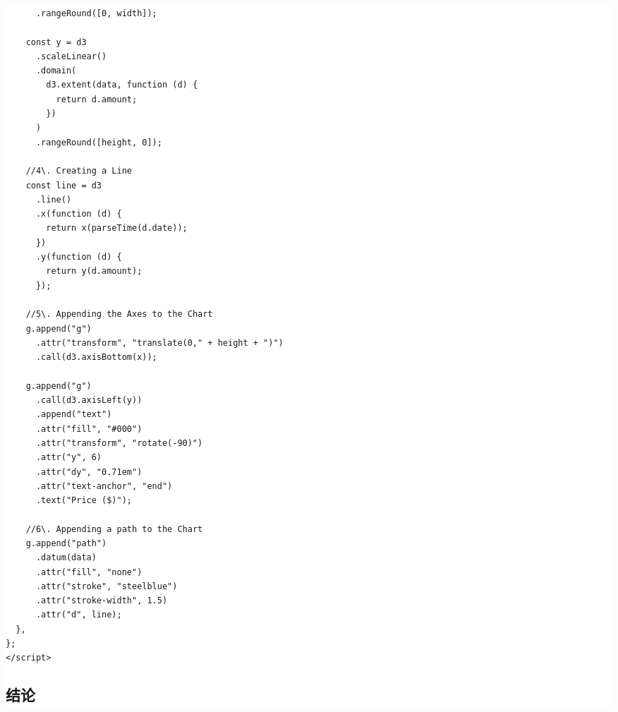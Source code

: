 ```
      .rangeRound([0, width]);

    const y = d3
      .scaleLinear()
      .domain(
        d3.extent(data, function (d) {
          return d.amount;
        })
      )
      .rangeRound([height, 0]);

    //4\. Creating a Line
    const line = d3
      .line()
      .x(function (d) {
        return x(parseTime(d.date));
      })
      .y(function (d) {
        return y(d.amount);
      });

    //5\. Appending the Axes to the Chart
    g.append("g")
      .attr("transform", "translate(0," + height + ")")
      .call(d3.axisBottom(x));

    g.append("g")
      .call(d3.axisLeft(y))
      .append("text")
      .attr("fill", "#000")
      .attr("transform", "rotate(-90)")
      .attr("y", 6)
      .attr("dy", "0.71em")
      .attr("text-anchor", "end")
      .text("Price ($)");    

    //6\. Appending a path to the Chart
    g.append("path")
      .datum(data)
      .attr("fill", "none")
      .attr("stroke", "steelblue")
      .attr("stroke-width", 1.5)
      .attr("d", line);
  },
};
</script>

```

## 结论
